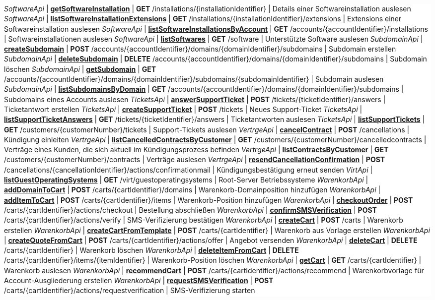 *SoftwareApi* | [**getSoftwareInstallation**](docs/Api/SoftwareApi.md#getsoftwareinstallation) | **GET** /installations/{installationIdentifier} | Details einer Softwareinstallation auslesen
*SoftwareApi* | [**listSoftwareInstallationExtensions**](docs/Api/SoftwareApi.md#listsoftwareinstallationextensions) | **GET** /installations/{installationIdentifier}/extensions | Extensions einer Softwareinstallation auslesen
*SoftwareApi* | [**listSoftwareInstallationsByAccount**](docs/Api/SoftwareApi.md#listsoftwareinstallationsbyaccount) | **GET** /accounts/{accountIdentifier}/installations | Softwareinstallationen auslesen
*SoftwareApi* | [**listSoftwares**](docs/Api/SoftwareApi.md#listsoftwares) | **GET** /software | Unterstützte Software auslesen
*SubdomainApi* | [**createSubdomain**](docs/Api/SubdomainApi.md#createsubdomain) | **POST** /accounts/{accountIdentifier}/domains/{domainIdentifier}/subdomains | Subdomain erstellen
*SubdomainApi* | [**deleteSubdomain**](docs/Api/SubdomainApi.md#deletesubdomain) | **DELETE** /accounts/{accountIdentifier}/domains/{domainIdentifier}/subdomains | Subdomain löschen
*SubdomainApi* | [**getSubdomain**](docs/Api/SubdomainApi.md#getsubdomain) | **GET** /accounts/{accountIdentifier}/domains/{domainIdentifier}/subdomains/{subdomainIdentifier} | Subdomain auslesen
*SubdomainApi* | [**listSubdomainsByDomain**](docs/Api/SubdomainApi.md#listsubdomainsbydomain) | **GET** /accounts/{accountIdentifier}/domains/{domainIdentifier}/subdomains | Subdomains eines Accounts auslesen
*TicketsApi* | [**answerSupportTicket**](docs/Api/TicketsApi.md#answersupportticket) | **POST** /tickets/{ticketIdentifier}/answers | Ticketantwort erstellen
*TicketsApi* | [**createSupportTicket**](docs/Api/TicketsApi.md#createsupportticket) | **POST** /tickets | Neues Support-Ticket
*TicketsApi* | [**listSupportTicketAnswers**](docs/Api/TicketsApi.md#listsupportticketanswers) | **GET** /tickets/{ticketIdentifier}/answers | Ticketantworten auslesen
*TicketsApi* | [**listSupportTickets**](docs/Api/TicketsApi.md#listsupporttickets) | **GET** /customers/{customerNumber}/tickets | Support-Tickets auslesen
*VertrgeApi* | [**cancelContract**](docs/Api/VertrgeApi.md#cancelcontract) | **POST** /cancellations | Kündigung einleiten
*VertrgeApi* | [**listCancelledContractsByCustomer**](docs/Api/VertrgeApi.md#listcancelledcontractsbycustomer) | **GET** /customers/{customerNumber}/cancelledcontracts | Verträge eines Kunden, die sich aktuell im Kündigungsprozess befinden
*VertrgeApi* | [**listContractsByCustomer**](docs/Api/VertrgeApi.md#listcontractsbycustomer) | **GET** /customers/{customerNumber}/contracts | Verträge auslesen
*VertrgeApi* | [**resendCancellationConfirmation**](docs/Api/VertrgeApi.md#resendcancellationconfirmation) | **POST** /cancellations/{cancellationIdentifier}/actions/confirmationmail | Kündigungsbestätigung erneut senden
*VirtApi* | [**listGuestOperatingSystems**](docs/Api/VirtApi.md#listguestoperatingsystems) | **GET** /virt/guestoperatingsystems | Root-Server Betriebssysteme
*WarenkorbApi* | [**addDomainToCart**](docs/Api/WarenkorbApi.md#adddomaintocart) | **POST** /carts/{cartIdentifier}/domains | Warenkorb-Domainposition hinzufügen
*WarenkorbApi* | [**addItemToCart**](docs/Api/WarenkorbApi.md#additemtocart) | **POST** /carts/{cartIdentifier}/items | Warenkorb-Position hinzufügen
*WarenkorbApi* | [**checkoutOrder**](docs/Api/WarenkorbApi.md#checkoutorder) | **POST** /carts/{cartIdentifier}/actions/checkout | Bestellung abschließen
*WarenkorbApi* | [**confirmSMSVerification**](docs/Api/WarenkorbApi.md#confirmsmsverification) | **POST** /carts/{cartIdentifier}/actions/verify | SMS-Verifizierung bestätigen
*WarenkorbApi* | [**createCart**](docs/Api/WarenkorbApi.md#createcart) | **POST** /carts | Warenkorb erstellen
*WarenkorbApi* | [**createCartFromTemplate**](docs/Api/WarenkorbApi.md#createcartfromtemplate) | **POST** /carts/{cartIdentifier} | Warenkorb aus Vorlage erstellen
*WarenkorbApi* | [**createQuoteFromCart**](docs/Api/WarenkorbApi.md#createquotefromcart) | **POST** /carts/{cartIdentifier}/actions/offer | Angebot versenden
*WarenkorbApi* | [**deleteCart**](docs/Api/WarenkorbApi.md#deletecart) | **DELETE** /carts/{cartIdentifier} | Warenkorb löschen
*WarenkorbApi* | [**deleteItemFromCart**](docs/Api/WarenkorbApi.md#deleteitemfromcart) | **DELETE** /carts/{cartIdentifier}/items/{itemIdentifier} | Warenkorb-Position löschen
*WarenkorbApi* | [**getCart**](docs/Api/WarenkorbApi.md#getcart) | **GET** /carts/{cartIdentifier} | Warenkorb auslesen
*WarenkorbApi* | [**recommendCart**](docs/Api/WarenkorbApi.md#recommendcart) | **POST** /carts/{cartIdentifier}/actions/recommend | Warenkorbvorlage für Account-Ausgliederung erstellen
*WarenkorbApi* | [**requestSMSVerification**](docs/Api/WarenkorbApi.md#requestsmsverification) | **POST** /carts/{cartIdentifier}/actions/requestverification | SMS-Verifizierung starten
